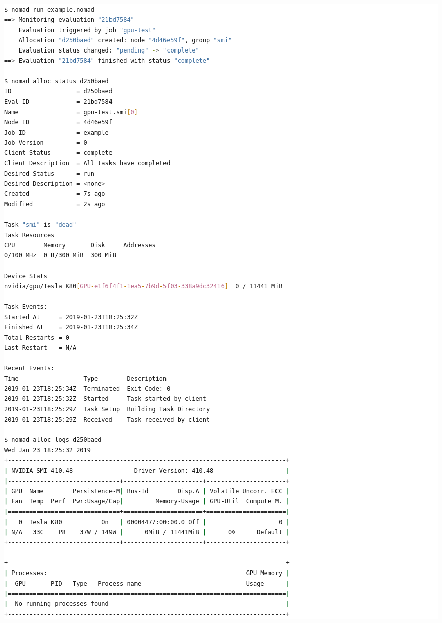 ```sh
$ nomad run example.nomad
==> Monitoring evaluation "21bd7584"
    Evaluation triggered by job "gpu-test"
    Allocation "d250baed" created: node "4d46e59f", group "smi"
    Evaluation status changed: "pending" -> "complete"
==> Evaluation "21bd7584" finished with status "complete"

$ nomad alloc status d250baed
ID                  = d250baed
Eval ID             = 21bd7584
Name                = gpu-test.smi[0]
Node ID             = 4d46e59f
Job ID              = example
Job Version         = 0
Client Status       = complete
Client Description  = All tasks have completed
Desired Status      = run
Desired Description = <none>
Created             = 7s ago
Modified            = 2s ago

Task "smi" is "dead"
Task Resources
CPU        Memory       Disk     Addresses
0/100 MHz  0 B/300 MiB  300 MiB

Device Stats
nvidia/gpu/Tesla K80[GPU-e1f6f4f1-1ea5-7b9d-5f03-338a9dc32416]  0 / 11441 MiB

Task Events:
Started At     = 2019-01-23T18:25:32Z
Finished At    = 2019-01-23T18:25:34Z
Total Restarts = 0
Last Restart   = N/A

Recent Events:
Time                  Type        Description
2019-01-23T18:25:34Z  Terminated  Exit Code: 0
2019-01-23T18:25:32Z  Started     Task started by client
2019-01-23T18:25:29Z  Task Setup  Building Task Directory
2019-01-23T18:25:29Z  Received    Task received by client

$ nomad alloc logs d250baed
Wed Jan 23 18:25:32 2019
+-----------------------------------------------------------------------------+
| NVIDIA-SMI 410.48                 Driver Version: 410.48                    |
|-------------------------------+----------------------+----------------------+
| GPU  Name        Persistence-M| Bus-Id        Disp.A | Volatile Uncorr. ECC |
| Fan  Temp  Perf  Pwr:Usage/Cap|         Memory-Usage | GPU-Util  Compute M. |
|===============================+======================+======================|
|   0  Tesla K80           On   | 00004477:00:00.0 Off |                    0 |
| N/A   33C    P8    37W / 149W |      0MiB / 11441MiB |      0%      Default |
+-------------------------------+----------------------+----------------------+

+-----------------------------------------------------------------------------+
| Processes:                                                       GPU Memory |
|  GPU       PID   Type   Process name                             Usage      |
|=============================================================================|
|  No running processes found                                                 |
+-----------------------------------------------------------------------------+
```

[docker-driver]: /docs/drivers/docker.html "Nomad docker Driver"
[exec-driver]: /docs/drivers/exec.html "Nomad exec Driver"
[java-driver]: /docs/drivers/java.html "Nomad java Driver"
[lxc-driver]: /docs/drivers/external/lxc.html "Nomad lxc Driver"
